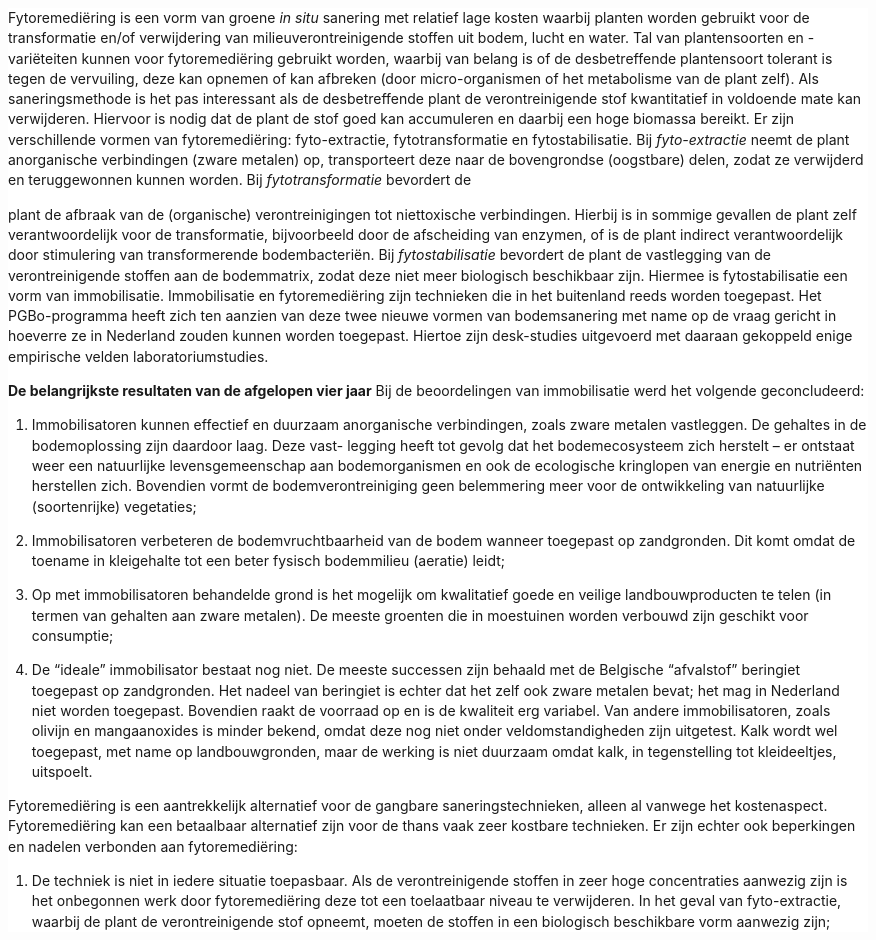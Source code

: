 Fytoremediëring is een vorm van groene _in situ_ sanering met relatief lage kosten waarbij planten worden gebruikt voor de transformatie en/of verwijdering van milieuverontreinigende stoffen uit bodem, lucht en water. Tal van plantensoorten en -variëteiten kunnen voor fytoremediëring gebruikt worden, waarbij van belang is of de desbetreffende plantensoort tolerant is tegen de vervuiling, deze kan opnemen of kan afbreken (door micro-organismen of het metabolisme van de plant zelf). Als saneringsmethode is het pas interessant als de desbetreffende plant de verontreinigende stof kwantitatief in voldoende mate kan verwijderen. Hiervoor is nodig dat de plant de stof goed kan accumuleren en daarbij een hoge biomassa bereikt. Er zijn verschillende vormen van fytoremediëring: fyto-extractie, fytotransformatie en fytostabilisatie. Bij _fyto-extractie_ neemt de plant anorganische verbindingen (zware metalen) op, transporteert deze naar de bovengrondse (oogstbare) delen, zodat ze verwijderd en teruggewonnen kunnen worden. Bij _fytotransformatie_ bevordert de 


plant de afbraak van de (organische) verontreinigingen tot niettoxische verbindingen. Hierbij is in sommige gevallen de plant zelf verantwoordelijk voor de transformatie, bijvoorbeeld door de afscheiding van enzymen, of is de plant indirect verantwoordelijk door stimulering van transformerende bodembacteriën. Bij _fytostabilisatie_ bevordert de plant de vastlegging van de verontreinigende stoffen aan de bodemmatrix, zodat deze niet meer biologisch beschikbaar zijn. Hiermee is fytostabilisatie een vorm van immobilisatie. Immobilisatie en fytoremediëring zijn technieken die in het buitenland reeds worden toegepast. Het PGBo-programma heeft zich ten aanzien van deze twee nieuwe vormen van bodemsanering met name op de vraag gericht in hoeverre ze in Nederland zouden kunnen worden toegepast. Hiertoe zijn desk-studies uitgevoerd met daaraan gekoppeld enige empirische velden laboratoriumstudies. 

**De belangrijkste resultaten van de afgelopen vier jaar** Bij de beoordelingen van immobilisatie werd het volgende geconcludeerd: 

1. Immobilisatoren kunnen effectief en duurzaam anorganische verbindingen, zoals zware     metalen vastleggen. De gehaltes in de bodemoplossing zijn daardoor laag. Deze vast-     legging heeft tot gevolg dat het bodemecosysteem zich herstelt – er ontstaat weer een     natuurlijke levensgemeenschap aan bodemorganismen en ook de ecologische kringlopen     van energie en nutriënten herstellen zich. Bovendien vormt de bodemverontreiniging     geen belemmering meer voor de ontwikkeling van natuurlijke (soortenrijke) vegetaties; 

2. Immobilisatoren verbeteren de bodemvruchtbaarheid van de bodem wanneer toegepast op     zandgronden. Dit komt omdat de toename in kleigehalte tot een beter fysisch     bodemmilieu (aeratie) leidt; 

3. Op met immobilisatoren behandelde grond is het mogelijk om kwalitatief goede en     veilige landbouwproducten te telen (in termen van gehalten aan zware metalen). De     meeste groenten die in moestuinen worden verbouwd zijn geschikt voor consumptie; 

4. De “ideale” immobilisator bestaat nog niet. De meeste successen zijn behaald met de     Belgische “afvalstof” beringiet toegepast op zandgronden. Het nadeel van beringiet is     echter dat het zelf ook zware metalen bevat; het mag in Nederland niet worden toegepast.     Bovendien raakt de voorraad op en is de kwaliteit erg variabel. Van andere     immobilisatoren, zoals olivijn en mangaanoxides is minder bekend, omdat deze nog niet     onder veldomstandigheden zijn uitgetest. Kalk wordt wel toegepast, met name op     landbouwgronden, maar de werking is niet duurzaam omdat kalk, in tegenstelling tot     kleideeltjes, uitspoelt. 


Fytoremediëring is een aantrekkelijk alternatief voor de gangbare saneringstechnieken, alleen al vanwege het kostenaspect. Fytoremediëring kan een betaalbaar alternatief zijn voor de thans vaak zeer kostbare technieken. Er zijn echter ook beperkingen en nadelen verbonden aan fytoremediëring: 

1. De techniek is niet in iedere situatie toepasbaar. Als de verontreinigende stoffen in zeer     hoge concentraties aanwezig zijn is het onbegonnen werk door fytoremediëring deze tot     een toelaatbaar niveau te verwijderen. In het geval van fyto-extractie, waarbij de plant de     verontreinigende stof opneemt, moeten de stoffen in een biologisch beschikbare vorm     aanwezig zijn; 
